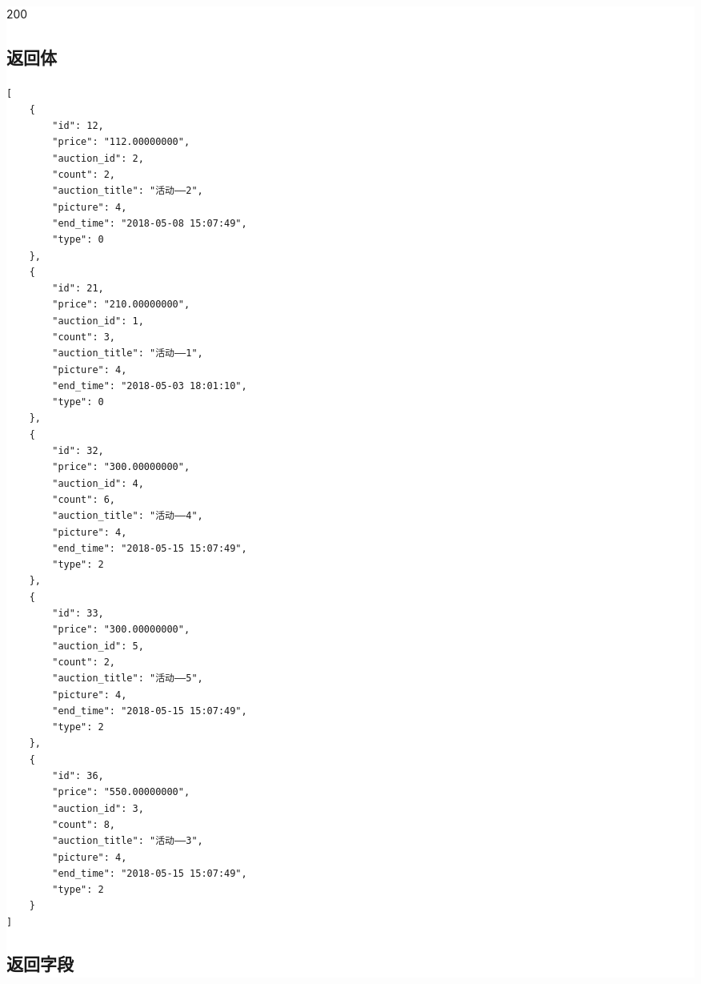 200

## 返回体

```json5
[
    {
        "id": 12,
        "price": "112.00000000",
        "auction_id": 2,
        "count": 2,
        "auction_title": "活动——2",
        "picture": 4,
        "end_time": "2018-05-08 15:07:49",
        "type": 0
    },
    {
        "id": 21,
        "price": "210.00000000",
        "auction_id": 1,
        "count": 3,
        "auction_title": "活动——1",
        "picture": 4,
        "end_time": "2018-05-03 18:01:10",
        "type": 0
    },
    {
        "id": 32,
        "price": "300.00000000",
        "auction_id": 4,
        "count": 6,
        "auction_title": "活动——4",
        "picture": 4,
        "end_time": "2018-05-15 15:07:49",
        "type": 2
    },
    {
        "id": 33,
        "price": "300.00000000",
        "auction_id": 5,
        "count": 2,
        "auction_title": "活动——5",
        "picture": 4,
        "end_time": "2018-05-15 15:07:49",
        "type": 2
    },
    {
        "id": 36,
        "price": "550.00000000",
        "auction_id": 3,
        "count": 8,
        "auction_title": "活动——3",
        "picture": 4,
        "end_time": "2018-05-15 15:07:49",
        "type": 2
    }
]
```
## 返回字段
